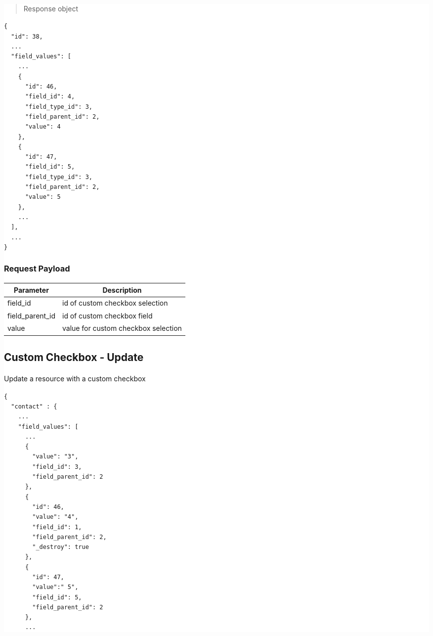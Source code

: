 > Response object

```
{
  "id": 38,
  ...
  "field_values": [
    ...
    {
      "id": 46,
      "field_id": 4,
      "field_type_id": 3,
      "field_parent_id": 2,
      "value": 4
    },
    {
      "id": 47,
      "field_id": 5,
      "field_type_id": 3,
      "field_parent_id": 2,
      "value": 5
    },
    ...
  ],
  ...
}
```

### Request Payload

Parameter | Description
--------- | -----------
field_id | id of custom checkbox selection
field_parent_id | id of custom checkbox field
value | value for custom checkbox selection

## Custom Checkbox - Update

Update a resource with a custom checkbox

```
{
  "contact" : {
    ...
    "field_values": [
      ...
      {
        "value": "3",
        "field_id": 3,
        "field_parent_id": 2
      },
      {
        "id": 46,
        "value": "4",
        "field_id": 1,
        "field_parent_id": 2,
        "_destroy": true
      },
      {
        "id": 47,
        "value":" 5",
        "field_id": 5,
        "field_parent_id": 2
      },
      ...
```